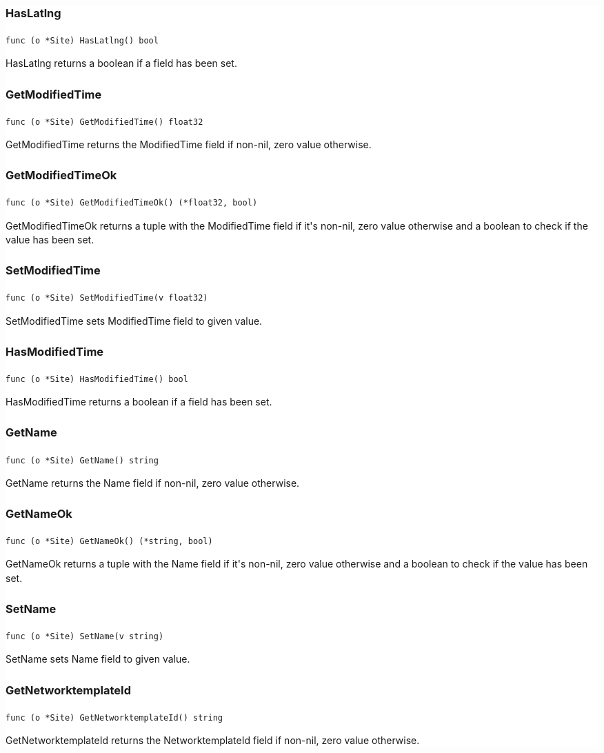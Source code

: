 ### HasLatlng

`func (o *Site) HasLatlng() bool`

HasLatlng returns a boolean if a field has been set.

### GetModifiedTime

`func (o *Site) GetModifiedTime() float32`

GetModifiedTime returns the ModifiedTime field if non-nil, zero value otherwise.

### GetModifiedTimeOk

`func (o *Site) GetModifiedTimeOk() (*float32, bool)`

GetModifiedTimeOk returns a tuple with the ModifiedTime field if it's non-nil, zero value otherwise
and a boolean to check if the value has been set.

### SetModifiedTime

`func (o *Site) SetModifiedTime(v float32)`

SetModifiedTime sets ModifiedTime field to given value.

### HasModifiedTime

`func (o *Site) HasModifiedTime() bool`

HasModifiedTime returns a boolean if a field has been set.

### GetName

`func (o *Site) GetName() string`

GetName returns the Name field if non-nil, zero value otherwise.

### GetNameOk

`func (o *Site) GetNameOk() (*string, bool)`

GetNameOk returns a tuple with the Name field if it's non-nil, zero value otherwise
and a boolean to check if the value has been set.

### SetName

`func (o *Site) SetName(v string)`

SetName sets Name field to given value.


### GetNetworktemplateId

`func (o *Site) GetNetworktemplateId() string`

GetNetworktemplateId returns the NetworktemplateId field if non-nil, zero value otherwise.
